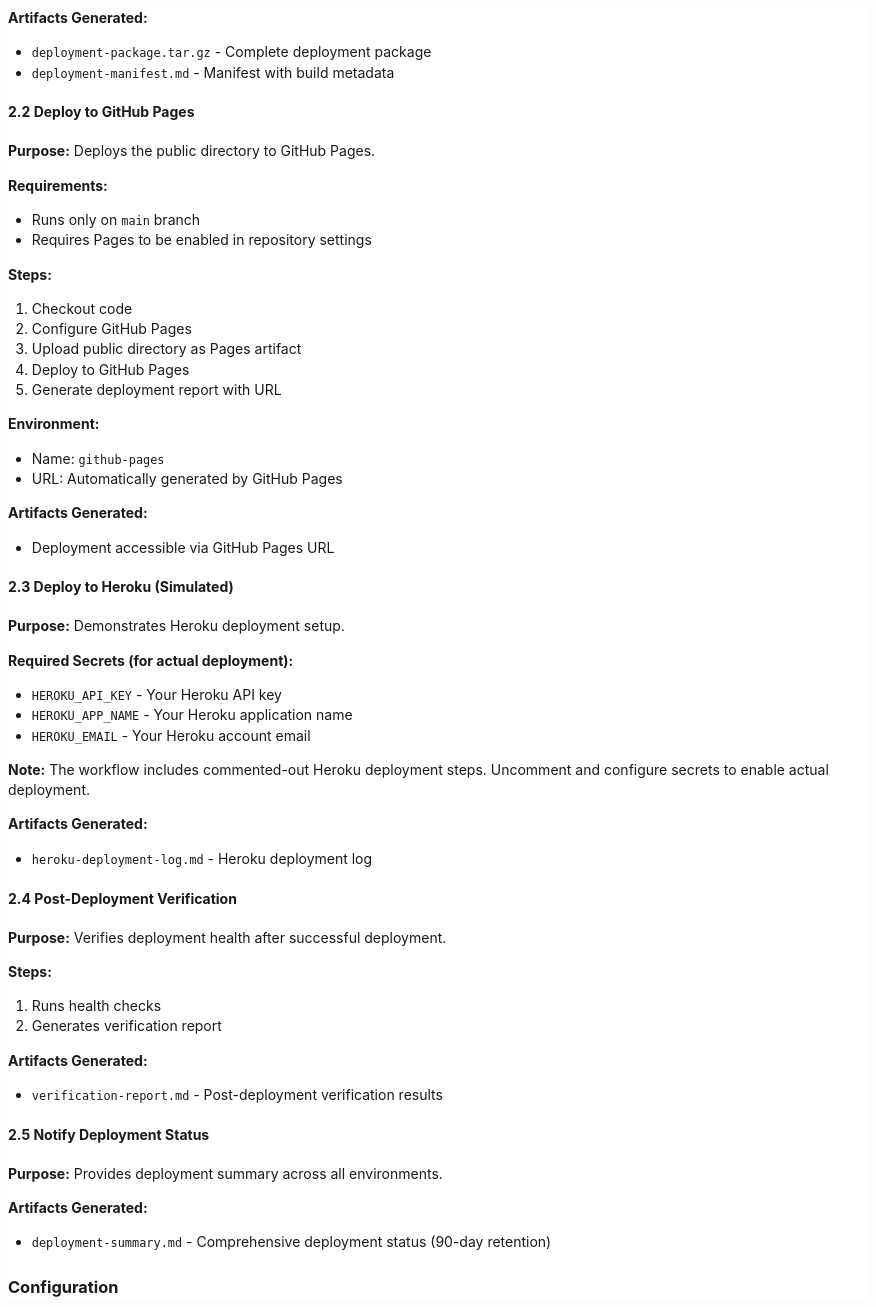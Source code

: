 **Artifacts Generated:**
- `deployment-package.tar.gz` - Complete deployment package
- `deployment-manifest.md` - Manifest with build metadata

#### 2.2 Deploy to GitHub Pages
**Purpose:** Deploys the public directory to GitHub Pages.

**Requirements:**
- Runs only on `main` branch
- Requires Pages to be enabled in repository settings

**Steps:**
1. Checkout code
2. Configure GitHub Pages
3. Upload public directory as Pages artifact
4. Deploy to GitHub Pages
5. Generate deployment report with URL

**Environment:**
- Name: `github-pages`
- URL: Automatically generated by GitHub Pages

**Artifacts Generated:**
- Deployment accessible via GitHub Pages URL

#### 2.3 Deploy to Heroku (Simulated)
**Purpose:** Demonstrates Heroku deployment setup.

**Required Secrets (for actual deployment):**
- `HEROKU_API_KEY` - Your Heroku API key
- `HEROKU_APP_NAME` - Your Heroku application name
- `HEROKU_EMAIL` - Your Heroku account email

**Note:** The workflow includes commented-out Heroku deployment steps. Uncomment and configure secrets to enable actual deployment.

**Artifacts Generated:**
- `heroku-deployment-log.md` - Heroku deployment log

#### 2.4 Post-Deployment Verification
**Purpose:** Verifies deployment health after successful deployment.

**Steps:**
1. Runs health checks
2. Generates verification report

**Artifacts Generated:**
- `verification-report.md` - Post-deployment verification results

#### 2.5 Notify Deployment Status
**Purpose:** Provides deployment summary across all environments.

**Artifacts Generated:**
- `deployment-summary.md` - Comprehensive deployment status (90-day retention)

### Configuration

